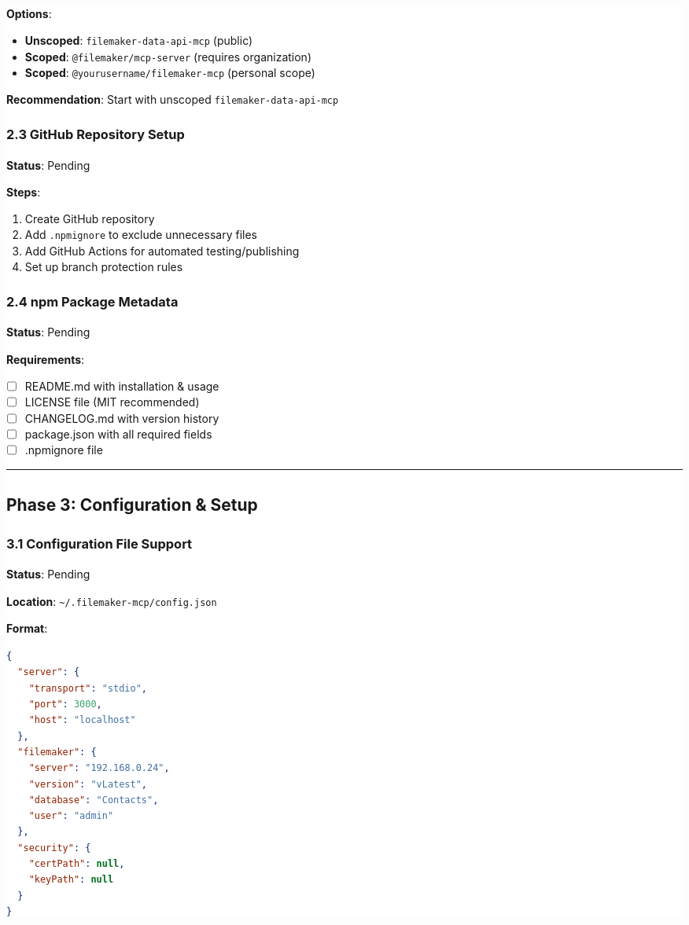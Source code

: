 **Options**:
- **Unscoped**: `filemaker-data-api-mcp` (public)
- **Scoped**: `@filemaker/mcp-server` (requires organization)
- **Scoped**: `@yourusername/filemaker-mcp` (personal scope)

**Recommendation**: Start with unscoped `filemaker-data-api-mcp`

### 2.3 GitHub Repository Setup
**Status**: Pending

**Steps**:
1. Create GitHub repository
2. Add `.npmignore` to exclude unnecessary files
3. Add GitHub Actions for automated testing/publishing
4. Set up branch protection rules

### 2.4 npm Package Metadata
**Status**: Pending

**Requirements**:
- [ ] README.md with installation & usage
- [ ] LICENSE file (MIT recommended)
- [ ] CHANGELOG.md with version history
- [ ] package.json with all required fields
- [ ] .npmignore file

---

## Phase 3: Configuration & Setup

### 3.1 Configuration File Support
**Status**: Pending

**Location**: `~/.filemaker-mcp/config.json`

**Format**:
```json
{
  "server": {
    "transport": "stdio",
    "port": 3000,
    "host": "localhost"
  },
  "filemaker": {
    "server": "192.168.0.24",
    "version": "vLatest",
    "database": "Contacts",
    "user": "admin"
  },
  "security": {
    "certPath": null,
    "keyPath": null
  }
}
```

